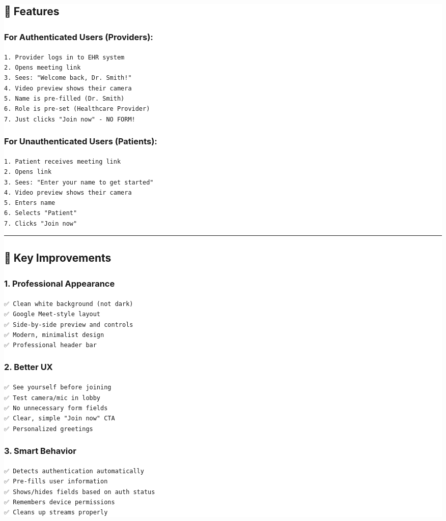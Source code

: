 
## 🚀 Features

### **For Authenticated Users (Providers):**
```
1. Provider logs in to EHR system
2. Opens meeting link
3. Sees: "Welcome back, Dr. Smith!"
4. Video preview shows their camera
5. Name is pre-filled (Dr. Smith)
6. Role is pre-set (Healthcare Provider)
7. Just clicks "Join now" - NO FORM!
```

### **For Unauthenticated Users (Patients):**
```
1. Patient receives meeting link
2. Opens link
3. Sees: "Enter your name to get started"
4. Video preview shows their camera
5. Enters name
6. Selects "Patient"
7. Clicks "Join now"
```

---

## 🎯 Key Improvements

### **1. Professional Appearance**
```
✅ Clean white background (not dark)
✅ Google Meet-style layout
✅ Side-by-side preview and controls
✅ Modern, minimalist design
✅ Professional header bar
```

### **2. Better UX**
```
✅ See yourself before joining
✅ Test camera/mic in lobby
✅ No unnecessary form fields
✅ Clear, simple "Join now" CTA
✅ Personalized greetings
```

### **3. Smart Behavior**
```
✅ Detects authentication automatically
✅ Pre-fills user information
✅ Shows/hides fields based on auth status
✅ Remembers device permissions
✅ Cleans up streams properly
```
